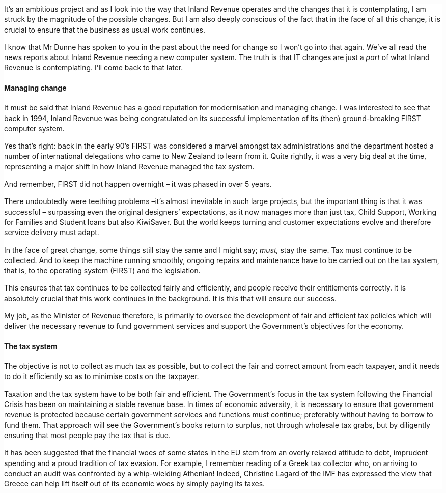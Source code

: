 It’s an ambitious project and as I look into the way that Inland Revenue operates and the changes that it is contemplating, I am struck by the magnitude of the possible changes. But I am also deeply conscious of the fact that in the face of all this change, it is crucial to ensure that the business as usual work continues.

I know that Mr Dunne has spoken to you in the past about the need for change so I won’t go into that again. We’ve all read the news reports about Inland Revenue needing a new computer system. The truth is that IT changes are just a _part_ of what Inland Revenue is contemplating. I’ll come back to that later.

#### Managing change

It must be said that Inland Revenue has a good reputation for modernisation and managing change. I was interested to see that back in 1994, Inland Revenue was being congratulated on its successful implementation of its (then) ground-breaking FIRST computer system.

Yes that’s right: back in the early 90’s FIRST was considered a marvel amongst tax administrations and the department hosted a number of international delegations who came to New Zealand to learn from it. Quite rightly, it was a very big deal at the time, representing a major shift in how Inland Revenue managed the tax system.

And remember, FIRST did not happen overnight – it was phased in over 5 years.

There undoubtedly were teething problems –it’s almost inevitable in such large projects, but the important thing is that it was successful – surpassing even the original designers’ expectations, as it now manages more than just tax, Child Support, Working for Families and Student loans but also KiwiSaver. But the world keeps turning and customer expectations evolve and therefore service delivery must adapt.

In the face of great change, some things still stay the same and I might say; _must,_ stay the same. Tax must continue to be collected. And to keep the machine running smoothly, ongoing repairs and maintenance have to be carried out on the tax system, that is, to the operating system (FIRST) and the legislation. 

This ensures that tax continues to be collected fairly and efficiently, and people receive their entitlements correctly. It is absolutely crucial that this work continues in the background. It is this that will ensure our success.

My job, as the Minister of Revenue therefore, is primarily to oversee the development of fair and efficient tax policies which will deliver the necessary revenue to fund government services and support the Government’s objectives for the economy.

#### The tax system

The objective is not to collect as much tax as possible, but to collect the fair and correct amount from each taxpayer, and it needs to do it efficiently so as to minimise costs on the taxpayer.

Taxation and the tax system have to be both fair and efficient. The Government’s focus in the tax system following the Financial Crisis has been on maintaining a stable revenue base. In times of economic adversity, it is necessary to ensure that government revenue is protected because certain government services and functions must continue; preferably without having to borrow to fund them. That approach will see the Government’s books return to surplus, not through wholesale tax grabs, but by diligently ensuring that most people pay the tax that is due.

It has been suggested that the financial woes of some states in the EU stem from an overly relaxed attitude to debt, imprudent spending and a proud tradition of tax evasion. For example, I remember reading of a Greek tax collector who, on arriving to conduct an audit was confronted by a whip-wielding Athenian! Indeed, Christine Lagard of the IMF has expressed the view that Greece can help lift itself out of its economic woes by simply paying its taxes.
